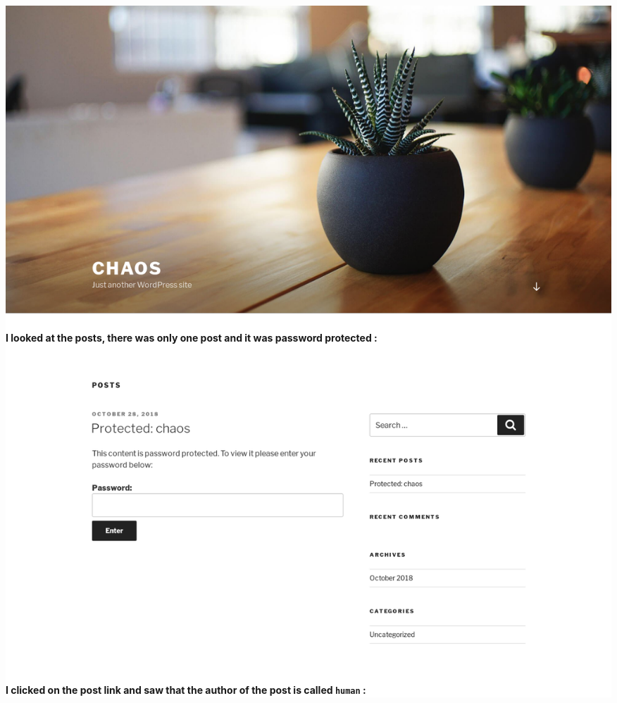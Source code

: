 ![](/images/hackthebox/chaos/12.png)
#### I looked at the posts, there was only one post and it was password protected :
![](/images/hackthebox/chaos/13.png)
#### I clicked on the post link and saw that the author of the post is called `human` : 